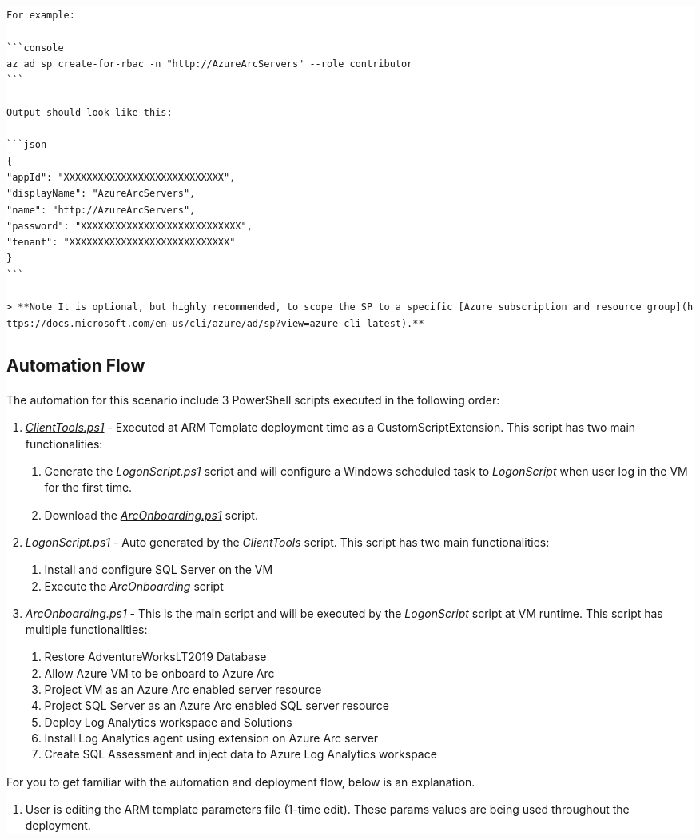     For example:

    ```console
    az ad sp create-for-rbac -n "http://AzureArcServers" --role contributor
    ```

    Output should look like this:

    ```json
    {
    "appId": "XXXXXXXXXXXXXXXXXXXXXXXXXXXX",
    "displayName": "AzureArcServers",
    "name": "http://AzureArcServers",
    "password": "XXXXXXXXXXXXXXXXXXXXXXXXXXXX",
    "tenant": "XXXXXXXXXXXXXXXXXXXXXXXXXXXX"
    }
    ```

    > **Note It is optional, but highly recommended, to scope the SP to a specific [Azure subscription and resource group](https://docs.microsoft.com/en-us/cli/azure/ad/sp?view=azure-cli-latest).**

## Automation Flow

The automation for this scenario include 3 PowerShell scripts executed in the following order:

1. [*ClientTools.ps1*](https://github.com/microsoft/azure_arc/blob/main/azure_arc_sqlsrv_jumpstart/azure/arm_template/scripts/ClientTools.ps1) - Executed at ARM Template deployment time as a CustomScriptExtension. This script has two main functionalities:

    1. Generate the *LogonScript.ps1* script and will configure a Windows scheduled task to *LogonScript* when user log in the VM for the first time.

    2. Download the [*ArcOnboarding.ps1*](https://github.com/microsoft/azure_arc/blob/main/azure_arc_sqlsrv_jumpstart/azure/arm_template/scripts/ArcOnboarding.ps1) script.  

2. *LogonScript.ps1* - Auto generated by the *ClientTools* script. This script has two main functionalities:

    1. Install and configure SQL Server on the VM
    2. Execute the *ArcOnboarding* script

3. [*ArcOnboarding.ps1*](https://github.com/microsoft/azure_arc/blob/main/azure_arc_sqlsrv_jumpstart/azure/arm_template/scripts/ArcOnboarding.ps1) - This is the main script and will be executed by the *LogonScript* script at VM runtime. This script has multiple functionalities:

    1. Restore AdventureWorksLT2019 Database
    2. Allow Azure VM to be onboard to Azure Arc
    3. Project VM as an Azure Arc enabled server resource
    4. Project SQL Server as an Azure Arc enabled SQL server resource
    5. Deploy Log Analytics workspace and Solutions
    6. Install Log Analytics agent using extension on Azure Arc server
    7. Create SQL Assessment and inject data to Azure Log Analytics workspace

For you to get familiar with the automation and deployment flow, below is an explanation.

1. User is editing the ARM template parameters file (1-time edit). These params values are being used throughout the deployment.
